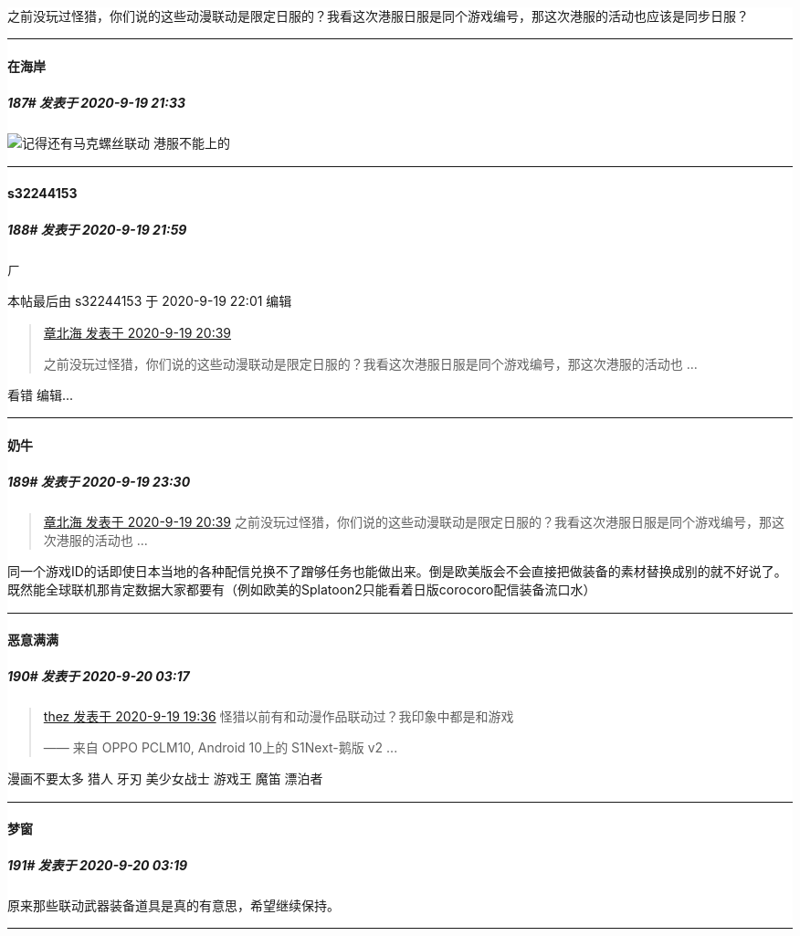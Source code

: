 之前没玩过怪猎，你们说的这些动漫联动是限定日服的？我看这次港服日服是同个游戏编号，那这次港服的活动也应该是同步日服？

*****

####  在海岸  
##### 187#       发表于 2020-9-19 21:33

<img src="https://static.saraba1st.com/image/smiley/face2017/067.png" referrerpolicy="no-referrer">记得还有马克螺丝联动 港服不能上的

*****

####  s32244153  
##### 188#       发表于 2020-9-19 21:59

ㄏ

 本帖最后由 s32244153 于 2020-9-19 22:01 编辑 
<blockquote><a href="httphttps://bbs.saraba1st.com/2b/forum.php?mod=redirect&amp;goto=findpost&amp;pid=48788742&amp;ptid=1960475" target="_blank">章北海 发表于 2020-9-19 20:39</a>

之前没玩过怪猎，你们说的这些动漫联动是限定日服的？我看这次港服日服是同个游戏编号，那这次港服的活动也 ...</blockquote>
看错 编辑...

*****

####  奶牛  
##### 189#       发表于 2020-9-19 23:30

<blockquote><a href="httphttps://bbs.saraba1st.com/2b/forum.php?mod=redirect&amp;goto=findpost&amp;pid=48788742&amp;ptid=1960475" target="_blank">章北海 发表于 2020-9-19 20:39</a>
之前没玩过怪猎，你们说的这些动漫联动是限定日服的？我看这次港服日服是同个游戏编号，那这次港服的活动也 ...</blockquote>
同一个游戏ID的话即使日本当地的各种配信兑换不了蹭够任务也能做出来。倒是欧美版会不会直接把做装备的素材替换成别的就不好说了。既然能全球联机那肯定数据大家都要有（例如欧美的Splatoon2只能看着日版corocoro配信装备流口水）

*****

####  恶意满满  
##### 190#       发表于 2020-9-20 03:17

<blockquote><a href="httphttps://bbs.saraba1st.com/2b/forum.php?mod=redirect&amp;goto=findpost&amp;pid=48788325&amp;ptid=1960475" target="_blank">thez 发表于 2020-9-19 19:36</a>
怪猎以前有和动漫作品联动过？我印象中都是和游戏

—— 来自 OPPO PCLM10, Android 10上的 S1Next-鹅版 v2 ...</blockquote>
漫画不要太多 猎人 牙刃 美少女战士 游戏王 魔笛 漂泊者

*****

####  梦窗  
##### 191#       发表于 2020-9-20 03:19

原来那些联动武器装备道具是真的有意思，希望继续保持。

*****
